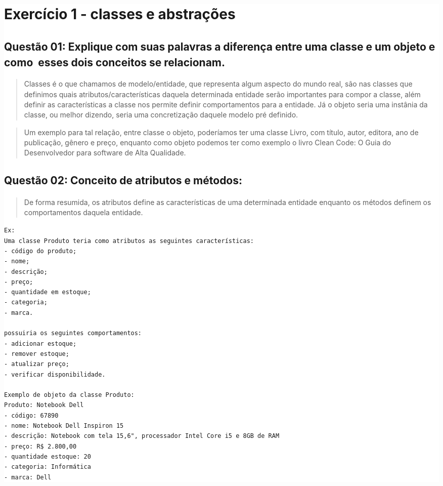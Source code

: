 # Exercício 1 - classes e abstrações

## __Questão 01:__ Explique com suas palavras a diferença entre uma classe e um objeto e como  esses dois conceitos se relacionam.
>Classes é o que chamamos de modelo/entidade, que representa algum aspecto do mundo real, são nas classes que definimos quais 
>atributos/características daquela determinada entidade serão importantes para compor a classe, além definir as características 
>a classe nos permite definir comportamentos para a entidade. Já o objeto seria uma instânia da classe, ou melhor dizendo, seria
>uma concretização daquele modelo pré definido.

>Um exemplo para tal relação, entre classe o objeto, poderíamos ter uma classe Livro, com título, autor, editora, ano de publicação, 
>gênero e preço, enquanto como objeto podemos ter como exemplo o livro Clean Code: O Guia do Desenvolvedor para software de Alta
>Qualidade.


    

## __Questão 02:__ Conceito de atributos e métodos:
>De forma resumida, os atributos define as características de uma determinada entidade enquanto os métodos definem 
>os comportamentos daquela entidade.

    Ex:
    Uma classe Produto teria como atributos as seguintes características:
	- código do produto;
	- nome;
	- descrição;
    - preço;
	- quantidade em estoque;
    - categoria;
    - marca.

    possuiria os seguintes comportamentos:
    - adicionar estoque;
    - remover estoque;
    - atualizar preço;
    - verificar disponibilidade.

    Exemplo de objeto da classe Produto:
    Produto: Notebook Dell
    - código: 67890
    - nome: Notebook Dell Inspiron 15
    - descrição: Notebook com tela 15,6", processador Intel Core i5 e 8GB de RAM
    - preço: R$ 2.800,00
    - quantidade estoque: 20
    - categoria: Informática
    - marca: Dell
